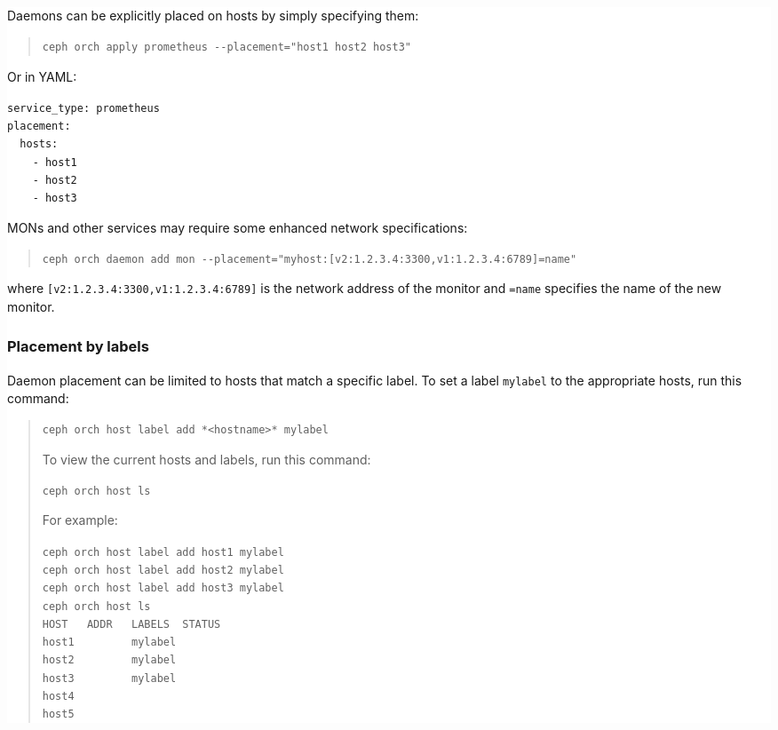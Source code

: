 Daemons can be explicitly placed on hosts by simply specifying them:

> ```
> ceph orch apply prometheus --placement="host1 host2 host3"
> ```

Or in YAML:

```
service_type: prometheus
placement:
  hosts:
    - host1
    - host2
    - host3
```

MONs and other services may require some enhanced network specifications:

> ```
> ceph orch daemon add mon --placement="myhost:[v2:1.2.3.4:3300,v1:1.2.3.4:6789]=name"
> ```

where `[v2:1.2.3.4:3300,v1:1.2.3.4:6789]` is the network address of the monitor and `=name` specifies the name of the new monitor.



### Placement by labels

Daemon placement can be limited to hosts that match a specific label. To set a label `mylabel` to the appropriate hosts, run this command:

> ```
> ceph orch host label add *<hostname>* mylabel
> ```
>
> To view the current hosts and labels, run this command:
>
> ```
> ceph orch host ls
> ```
>
> For example:
>
> ```
> ceph orch host label add host1 mylabel
> ceph orch host label add host2 mylabel
> ceph orch host label add host3 mylabel
> ceph orch host ls
> HOST   ADDR   LABELS  STATUS
> host1         mylabel
> host2         mylabel
> host3         mylabel
> host4
> host5
> ```
